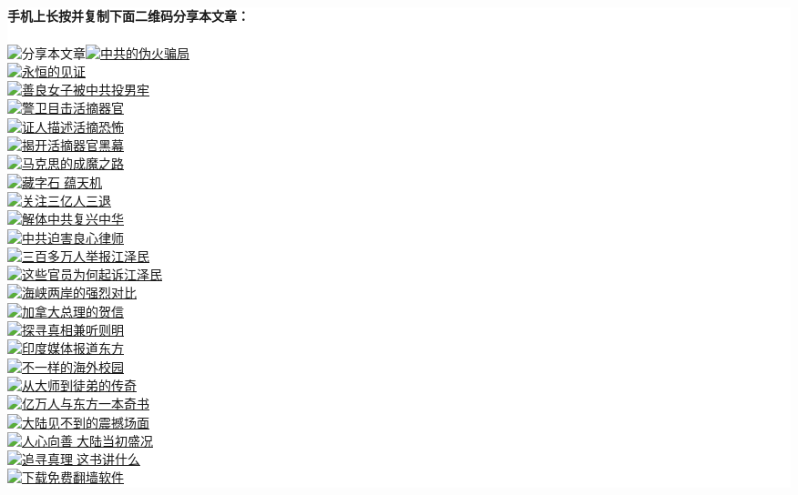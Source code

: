 <strong>手机上长按并复制下面二维码分享本文章：</strong><br><br><img src="https://chart.apis.google.com/chart?cht=qr&chs=240x240&choe=UTF-8&chld=M|2&chl=https://github.com/nitcek393/djy/blob/master/gb/21/10/27/n13332681.md%231" title="分享本文章"></td><td VALIGN=TOP><a href="https://github.com/nitcek393/djy/blob/master/gb/16/1/21/n4622075.md?dfh#1" target="_blank"><img src="https://raw.githubusercontent.com/nitcek393/djy/master/gb/300/wei-f1.jpg" title="中共的伪火骗局"  alt="中共的伪火骗局"></a><br><a href="https://github.com/nitcek393/www/blob/master/README.md?dfh#9" target="_blank"><img src="https://raw.githubusercontent.com/nitcek393/djy/master/gb/300/yong-h.jpg" title="永恒的见证"  alt="永恒的见证"></a><br><a href="https://github.com/nitcek393/djy/blob/master/gb/13/9/29/n3974789.md?dfh#1" target="_blank"><img src="https://raw.githubusercontent.com/nitcek393/djy/master/gb/300/shang-lnz.jpg" title="善良女子被中共投男牢"  alt="善良女子被中共投男牢"></a><br><a href="https://github.com/nitcek393/djy/blob/master/gb/16/3/16/n4663449.md?dfh#1" target="_blank"><img src="https://raw.githubusercontent.com/nitcek393/djy/master/gb/300/huo-z3.jpg" title="警卫目击活摘器官"  alt="警卫目击活摘器官"></a><br><a href="https://github.com/nitcek393/djy/blob/master/gb/16/8/7/n8177641.md?dfh#1" target="_blank"><img src="https://raw.githubusercontent.com/nitcek393/djy/master/gb/300/huo-z4.jpg" title="证人描述活摘恐怖"  alt="证人描述活摘恐怖"></a><br><a href="https://github.com/nitcek393/djy/blob/master/gb/10/4/19/n2881569.md?dfh#1" target="_blank"><img src="https://raw.githubusercontent.com/nitcek393/djy/master/gb/300/huo-z1.jpg" title="揭开活摘器官黑幕"  alt="揭开活摘器官黑幕"></a><br><a href="https://github.com/nitcek393/djy/blob/master/gb/10/11/7/n3077476.md?dfh#1" target="_blank"><img src="https://raw.githubusercontent.com/nitcek393/djy/master/gb/300/ma-ks.jpg" title="马克思的成魔之路"  alt="马克思的成魔之路"></a><br><a href="https://github.com/nitcek393/djy/blob/master/gb/14/6/9/n4173977.md?dfh#1" target="_blank"><img src="https://raw.githubusercontent.com/nitcek393/djy/master/gb/300/chang-zs.jpg" title="藏字石 蕴天机"  alt="藏字石 蕴天机"></a><br><a href="https://github.com/nitcek393/djy/blob/master/gb/18/5/10/n10381511.md?dfh#1" target="_blank"><img src="https://raw.githubusercontent.com/nitcek393/djy/master/gb/300/st1.jpg" title="关注三亿人三退"  alt="关注三亿人三退"></a><br><a href="https://github.com/nitcek393/djy/blob/master/gb/18/3/21/n10237682.md?dfh#1" target="_blank"><img src="https://raw.githubusercontent.com/nitcek393/djy/master/gb/300/jie-t.jpg" title="解体中共复兴中华"  alt="解体中共复兴中华"></a><br><a href="https://github.com/nitcek393/djy/blob/master/gb/9/2/9/n2422991.md?dfh#1" target="_blank"><img src="https://raw.githubusercontent.com/nitcek393/djy/master/gb/300/gao-zs.jpg" title="中共迫害良心律师"  alt="中共迫害良心律师"></a><br><a href="https://github.com/nitcek393/djy/blob/master/gb/18/12/9/n10900044.md?dfh#1" target="_blank"><img src="https://raw.githubusercontent.com/nitcek393/djy/master/gb/300/sj1.jpg" title="三百多万人举报江泽民"  alt="三百多万人举报江泽民"></a><br><a href="https://github.com/nitcek393/djy/blob/master/gb/18/8/28/n10672014.md?dfh#1" target="_blank"><img src="https://raw.githubusercontent.com/nitcek393/djy/master/gb/300/sj2.jpg" title="这些官员为何起诉江泽民"  alt="这些官员为何起诉江泽民"></a><br><a href="https://github.com/nitcek393/djy/blob/master/gb/8/12/18/n2367165.md?dfh#1" target="_blank"><img src="https://raw.githubusercontent.com/nitcek393/djy/master/gb/300/liangan.jpg" title="海峡两岸的强烈对比"  alt="海峡两岸的强烈对比"></a><br><a href="https://github.com/nitcek393/djy/blob/master/gb/15/12/10/n4593139.md?dfh#1" target="_blank"><img src="https://raw.githubusercontent.com/nitcek393/djy/master/gb/300/jia-ndzl.jpg" title="加拿大总理的贺信"  alt="加拿大总理的贺信"></a><br><a href="https://github.com/nitcek393/djy/blob/master/gb/11/6/17/n3289382.md?dfh#1" target="_blank"><img src="https://raw.githubusercontent.com/nitcek393/djy/master/gb/300/xiao-wd.jpg" title="探寻真相兼听则明"  alt="探寻真相兼听则明"></a><br><a href="https://github.com/nitcek393/djy/blob/master/gb/18/10/27/n10812623.md?dfh#1" target="_blank"><img src="https://raw.githubusercontent.com/nitcek393/djy/master/gb/300/yindu.jpg" title="印度媒体报道东方"  alt="印度媒体报道东方"></a><br><a href="https://github.com/nitcek393/djy/blob/master/gb/18/6/9/n10469652.md?dfh#1" target="_blank"><img src="https://raw.githubusercontent.com/nitcek393/djy/master/gb/300/xie-j.jpg" title="不一样的海外校园"  alt="不一样的海外校园"></a><br><a href="https://github.com/nitcek393/djy/blob/master/gb/7/4/5/n1669415.md?dfh#1" target="_blank"><img src="https://raw.githubusercontent.com/nitcek393/djy/master/gb/300/li-up.jpg" title="从大师到徒弟的传奇"  alt="从大师到徒弟的传奇"></a><br><a href="https://github.com/nitcek393/djy/blob/master/gb/17/5/26/n9191512.md?dfh#1" target="_blank"><img src="https://raw.githubusercontent.com/nitcek393/djy/master/gb/300/zfl2.jpg" title="亿万人与东方一本奇书"  alt="亿万人与东方一本奇书"></a><br><a href="https://github.com/nitcek393/djy/blob/master/gb/13/11/27/n4020290.md?dfh#1" target="_blank"><img src="https://raw.githubusercontent.com/nitcek393/djy/master/gb/300/zhen-h.jpg" title="大陆见不到的震撼场面"  alt="大陆见不到的震撼场面"></a><br><a href="https://github.com/nitcek393/djy/blob/master/gb/15/7/17/n4482910.md?dfh#1" target="_blank"><img src="https://raw.githubusercontent.com/nitcek393/djy/master/gb/300/dalu-sk.jpg" title="人心向善 大陆当初盛况"  alt="人心向善 大陆当初盛况"></a><br><a href="https://github.com/nitcek393/djy/blob/master/gb/19/1/5/n10955468.md?dfh#1" target="_blank"><img src="https://raw.githubusercontent.com/nitcek393/djy/master/gb/300/zfl1.jpg" title="追寻真理 这书讲什么"  alt="追寻真理 这书讲什么"></a><br><a href="https://github.com/nitcek393/www/blob/master/README.md?dfh#1" target="_blank"><img src="https://raw.githubusercontent.com/nitcek393/djy/master/gb/300/fq1.jpg" title="下载免费翻墙软件"  alt="下载免费翻墙软件"></a><br></td></tr></table>
